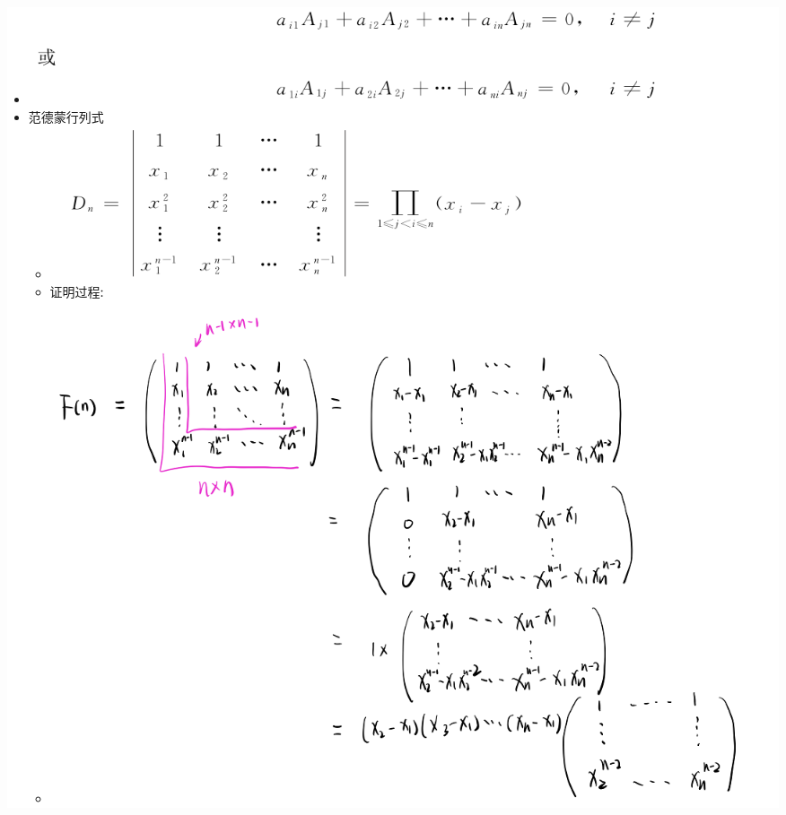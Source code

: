   - <img src="线性代数知识点整理.assets/image-20220818153002023.png" alt="image-20220818153002023" style="zoom:80%;" />
- 范德蒙行列式
  - <img src="线性代数知识点整理.assets/image-20220818153021643.png" alt="image-20220818153021643" style="zoom:80%;" />
  - 证明过程:
  - <img src="线性代数知识点整理.assets/image-20220818154918244.png" alt="image-20220818154918244" style="zoom:80%;" />

